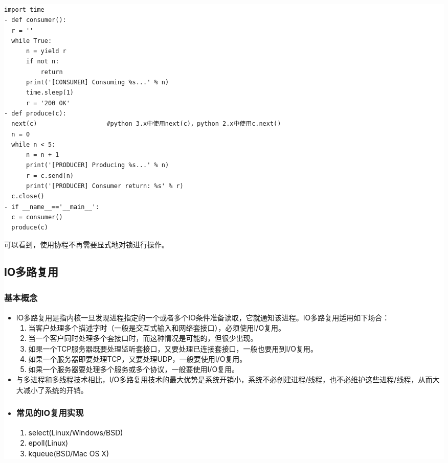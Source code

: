   ```
  import time
  - def consumer():
    r = ''
    while True:
        n = yield r
        if not n:
            return
        print('[CONSUMER] Consuming %s...' % n)
        time.sleep(1)
        r = '200 OK'
  - def produce(c):
    next(c)                   #python 3.x中使用next(c)，python 2.x中使用c.next()
    n = 0
    while n < 5:
        n = n + 1
        print('[PRODUCER] Producing %s...' % n)
        r = c.send(n)
        print('[PRODUCER] Consumer return: %s' % r)
    c.close()
  - if __name__=='__main__':
    c = consumer()
    produce(c) 
  ```
  可以看到，使用协程不再需要显式地对锁进行操作。
## IO多路复用
### 基本概念
- IO多路复用是指内核一旦发现进程指定的一个或者多个IO条件准备读取，它就通知该进程。IO多路复用适用如下场合：
  1.  当客户处理多个描述字时（一般是交互式输入和网络套接口），必须使用I/O复用。
  2.  当一个客户同时处理多个套接口时，而这种情况是可能的，但很少出现。
  3.  如果一个TCP服务器既要处理监听套接口，又要处理已连接套接口，一般也要用到I/O复用。
  4.  如果一个服务器即要处理TCP，又要处理UDP，一般要使用I/O复用。
  5.  如果一个服务器要处理多个服务或多个协议，一般要使用I/O复用。
- 与多进程和多线程技术相比，I/O多路复用技术的最大优势是系统开销小，系统不必创建进程/线程，也不必维护这些进程/线程，从而大大减小了系统的开销。
- ### 常见的IO复用实现
  1. select(Linux/Windows/BSD)
  2. epoll(Linux)
  3. kqueue(BSD/Mac OS X)